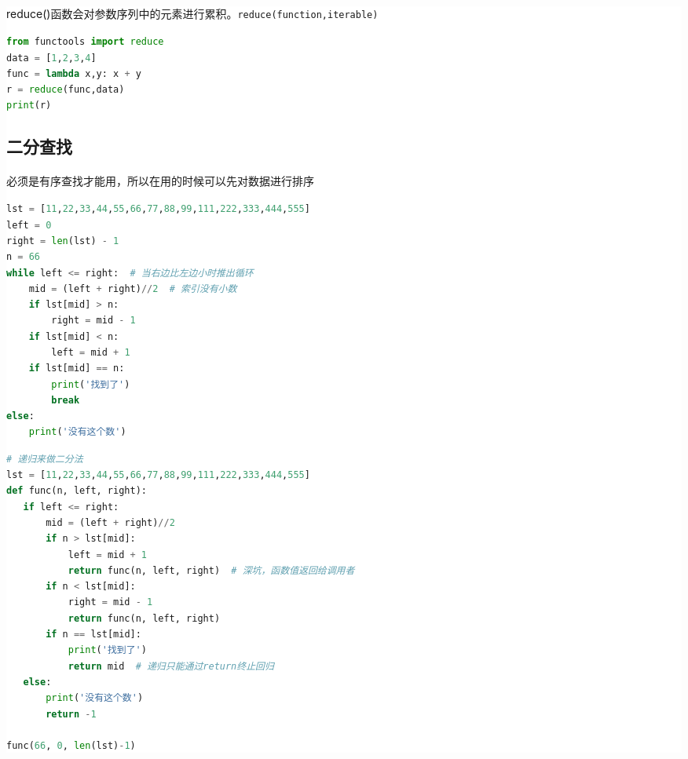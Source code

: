 reduce()函数会对参数序列中的元素进行累积。`reduce(function,iterable)`

```python
from functools import reduce
data = [1,2,3,4]
func = lambda x,y: x + y
r = reduce(func,data)
print(r)
```

## 二分查找

必须是有序查找才能用，所以在用的时候可以先对数据进行排序

```python
lst = [11,22,33,44,55,66,77,88,99,111,222,333,444,555]
left = 0
right = len(lst) - 1
n = 66
while left <= right:  # 当右边比左边小时推出循环
    mid = (left + right)//2  # 索引没有小数
    if lst[mid] > n:
        right = mid - 1
    if lst[mid] < n:
        left = mid + 1
    if lst[mid] == n:
        print('找到了')
        break
else:
    print('没有这个数')
```

```python
# 递归来做二分法
lst = [11,22,33,44,55,66,77,88,99,111,222,333,444,555]
def func(n, left, right):
   if left <= right:
       mid = (left + right)//2
       if n > lst[mid]:
           left = mid + 1
           return func(n, left, right)  # 深坑，函数值返回给调用者
       if n < lst[mid]:
           right = mid - 1
           return func(n, left, right)
       if n == lst[mid]:
           print('找到了')
           return mid  # 递归只能通过return终止回归
   else:
       print('没有这个数')
       return -1

func(66, 0, len(lst)-1)
```
